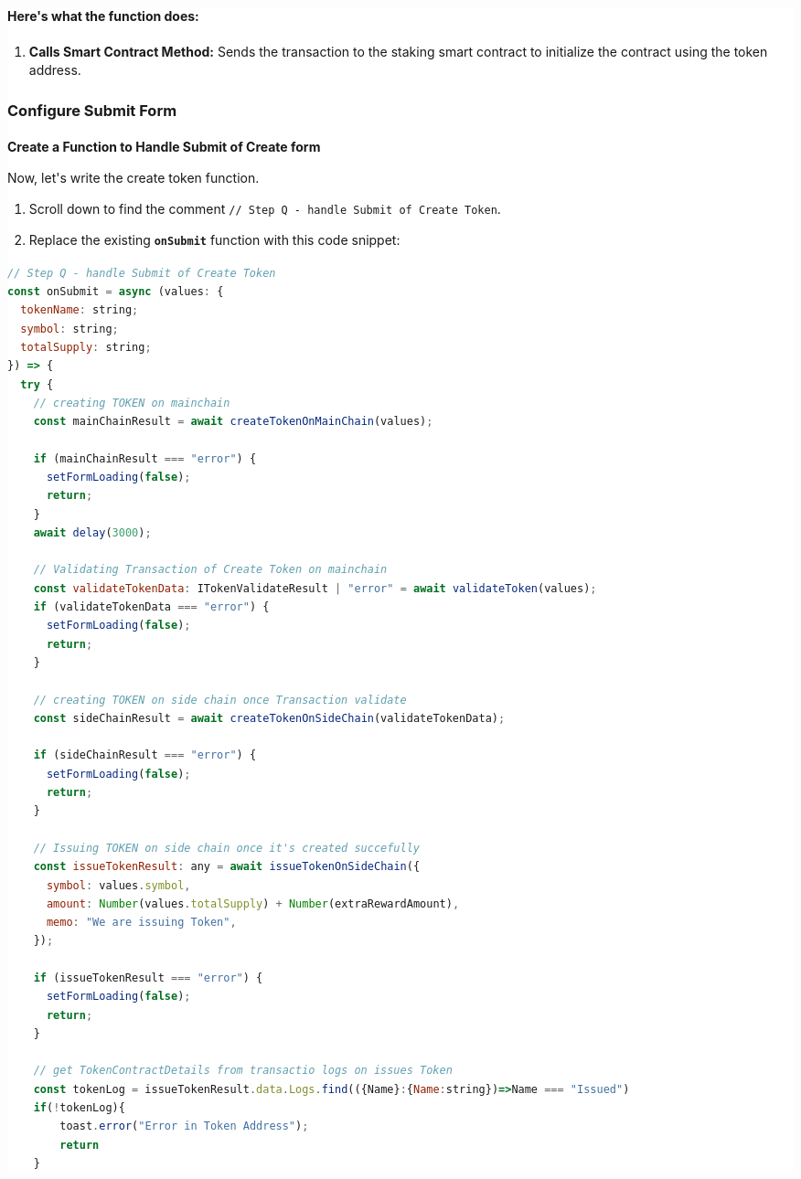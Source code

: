 #### Here's what the function does:

1. **Calls Smart Contract Method:** Sends the transaction to the staking smart contract to initialize the contract using the token address.

### Configure Submit Form

**Create a Function to Handle Submit of Create form**

Now, let's write the create token function.

1. Scroll down to find the comment `// Step Q - handle Submit of Create Token`.

2. Replace the existing **`onSubmit`** function with this code snippet:

```javascript title="create-token-modal/index.tsx"
// Step Q - handle Submit of Create Token
const onSubmit = async (values: {
  tokenName: string;
  symbol: string;
  totalSupply: string;
}) => {
  try {
    // creating TOKEN on mainchain
    const mainChainResult = await createTokenOnMainChain(values);

    if (mainChainResult === "error") {
      setFormLoading(false);
      return;
    }
    await delay(3000);

    // Validating Transaction of Create Token on mainchain
    const validateTokenData: ITokenValidateResult | "error" = await validateToken(values);
    if (validateTokenData === "error") {
      setFormLoading(false);
      return;
    }

    // creating TOKEN on side chain once Transaction validate
    const sideChainResult = await createTokenOnSideChain(validateTokenData);

    if (sideChainResult === "error") {
      setFormLoading(false);
      return;
    }

    // Issuing TOKEN on side chain once it's created succefully
    const issueTokenResult: any = await issueTokenOnSideChain({
      symbol: values.symbol,
      amount: Number(values.totalSupply) + Number(extraRewardAmount),
      memo: "We are issuing Token",
    });

    if (issueTokenResult === "error") {
      setFormLoading(false);
      return;
    }

    // get TokenContractDetails from transactio logs on issues Token
    const tokenLog = issueTokenResult.data.Logs.find(({Name}:{Name:string})=>Name === "Issued")
    if(!tokenLog){
        toast.error("Error in Token Address");
        return 
    }

```